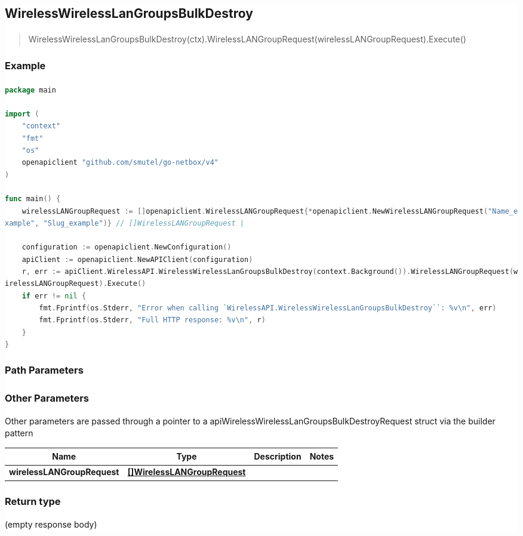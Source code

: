 

## WirelessWirelessLanGroupsBulkDestroy

> WirelessWirelessLanGroupsBulkDestroy(ctx).WirelessLANGroupRequest(wirelessLANGroupRequest).Execute()





### Example

```go
package main

import (
	"context"
	"fmt"
	"os"
	openapiclient "github.com/smutel/go-netbox/v4"
)

func main() {
	wirelessLANGroupRequest := []openapiclient.WirelessLANGroupRequest{*openapiclient.NewWirelessLANGroupRequest("Name_example", "Slug_example")} // []WirelessLANGroupRequest | 

	configuration := openapiclient.NewConfiguration()
	apiClient := openapiclient.NewAPIClient(configuration)
	r, err := apiClient.WirelessAPI.WirelessWirelessLanGroupsBulkDestroy(context.Background()).WirelessLANGroupRequest(wirelessLANGroupRequest).Execute()
	if err != nil {
		fmt.Fprintf(os.Stderr, "Error when calling `WirelessAPI.WirelessWirelessLanGroupsBulkDestroy``: %v\n", err)
		fmt.Fprintf(os.Stderr, "Full HTTP response: %v\n", r)
	}
}
```

### Path Parameters



### Other Parameters

Other parameters are passed through a pointer to a apiWirelessWirelessLanGroupsBulkDestroyRequest struct via the builder pattern


Name | Type | Description  | Notes
------------- | ------------- | ------------- | -------------
 **wirelessLANGroupRequest** | [**[]WirelessLANGroupRequest**](WirelessLANGroupRequest.md) |  | 

### Return type

 (empty response body)
